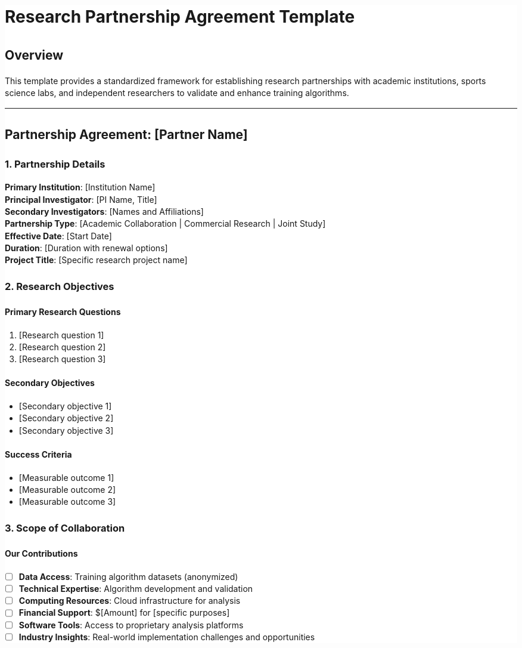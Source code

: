 # Research Partnership Agreement Template

## Overview

This template provides a standardized framework for establishing research partnerships with academic institutions, sports science labs, and independent researchers to validate and enhance training algorithms.

---

## Partnership Agreement: [Partner Name]

### 1. Partnership Details

**Primary Institution**: [Institution Name]  
**Principal Investigator**: [PI Name, Title]  
**Secondary Investigators**: [Names and Affiliations]  
**Partnership Type**: [Academic Collaboration | Commercial Research | Joint Study]  
**Effective Date**: [Start Date]  
**Duration**: [Duration with renewal options]  
**Project Title**: [Specific research project name]

### 2. Research Objectives

#### Primary Research Questions
1. [Research question 1]
2. [Research question 2]
3. [Research question 3]

#### Secondary Objectives
- [Secondary objective 1]
- [Secondary objective 2]
- [Secondary objective 3]

#### Success Criteria
- [Measurable outcome 1]
- [Measurable outcome 2]
- [Measurable outcome 3]

### 3. Scope of Collaboration

#### Our Contributions
- [ ] **Data Access**: Training algorithm datasets (anonymized)
- [ ] **Technical Expertise**: Algorithm development and validation
- [ ] **Computing Resources**: Cloud infrastructure for analysis
- [ ] **Financial Support**: $[Amount] for [specific purposes]
- [ ] **Software Tools**: Access to proprietary analysis platforms
- [ ] **Industry Insights**: Real-world implementation challenges and opportunities
